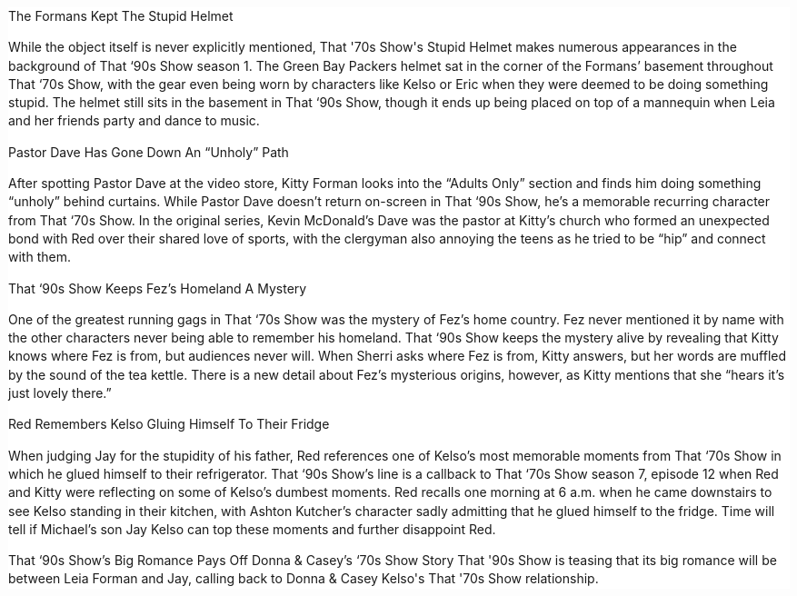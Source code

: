 



 The Formans Kept The Stupid Helmet 
        

While the object itself is never explicitly mentioned, That &#39;70s Show&#39;s Stupid Helmet makes numerous appearances in the background of That ‘90s Show season 1. The Green Bay Packers helmet sat in the corner of the Formans’ basement throughout That ‘70s Show, with the gear even being worn by characters like Kelso or Eric when they were deemed to be doing something stupid. The helmet still sits in the basement in That ‘90s Show, though it ends up being placed on top of a mannequin when Leia and her friends party and dance to music.





 Pastor Dave Has Gone Down An “Unholy” Path 
        

After spotting Pastor Dave at the video store, Kitty Forman looks into the “Adults Only” section and finds him doing something “unholy” behind curtains. While Pastor Dave doesn’t return on-screen in That ‘90s Show, he’s a memorable recurring character from That ‘70s Show. In the original series, Kevin McDonald’s Dave was the pastor at Kitty’s church who formed an unexpected bond with Red over their shared love of sports, with the clergyman also annoying the teens as he tried to be “hip” and connect with them.





 That ‘90s Show Keeps Fez’s Homeland A Mystery 


 







One of the greatest running gags in That ‘70s Show was the mystery of Fez’s home country. Fez never mentioned it by name with the other characters never being able to remember his homeland. That ‘90s Show keeps the mystery alive by revealing that Kitty knows where Fez is from, but audiences never will. When Sherri asks where Fez is from, Kitty answers, but her words are muffled by the sound of the tea kettle. There is a new detail about Fez’s mysterious origins, however, as Kitty mentions that she “hears it’s just lovely there.”





 Red Remembers Kelso Gluing Himself To Their Fridge 
        

When judging Jay for the stupidity of his father, Red references one of Kelso’s most memorable moments from That ‘70s Show in which he glued himself to their refrigerator. That ‘90s Show’s line is a callback to That ‘70s Show season 7, episode 12 when Red and Kitty were reflecting on some of Kelso’s dumbest moments. Red recalls one morning at 6 a.m. when he came downstairs to see Kelso standing in their kitchen, with Ashton Kutcher’s character sadly admitting that he glued himself to the fridge. Time will tell if Michael’s son Jay Kelso can top these moments and further disappoint Red.
            
 
 That ‘90s Show’s Big Romance Pays Off Donna &amp; Casey’s ‘70s Show Story 
That &#39;90s Show is teasing that its big romance will be between Leia Forman and Jay, calling back to Donna &amp; Casey Kelso&#39;s That &#39;70s Show relationship.

